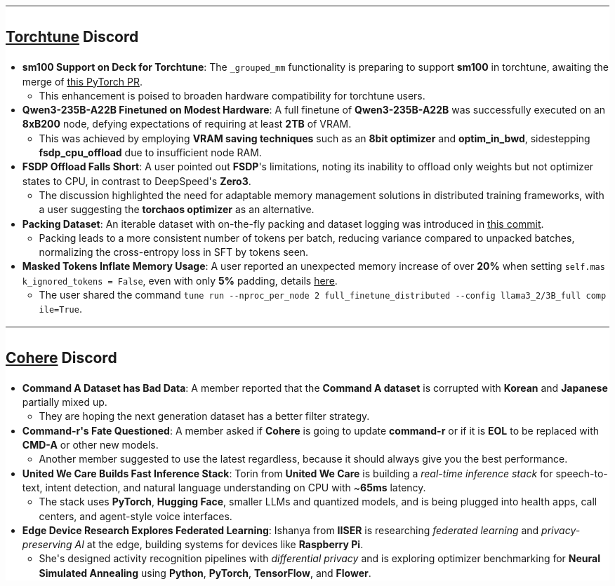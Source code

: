 

---



## [Torchtune](https://discord.com/channels/1216353675241590815) Discord

- **sm100 Support on Deck for Torchtune**: The `_grouped_mm` functionality is preparing to support **sm100** in torchtune, awaiting the merge of [this PyTorch PR](https://github.com/pytorch/pytorch/pull/156203).
   - This enhancement is poised to broaden hardware compatibility for torchtune users.
- **Qwen3-235B-A22B Finetuned on Modest Hardware**: A full finetune of **Qwen3-235B-A22B** was successfully executed on an **8xB200** node, defying expectations of requiring at least **2TB** of VRAM.
   - This was achieved by employing **VRAM saving techniques** such as an **8bit optimizer** and **optim_in_bwd**, sidestepping **fsdp_cpu_offload** due to insufficient node RAM.
- **FSDP Offload Falls Short**: A user pointed out **FSDP**'s limitations, noting its inability to offload only weights but not optimizer states to CPU, in contrast to DeepSpeed's **Zero3**.
   - The discussion highlighted the need for adaptable memory management solutions in distributed training frameworks, with a user suggesting the **torchaos optimizer** as an alternative.
- **Packing Dataset**: An iterable dataset with on-the-fly packing and dataset logging was introduced in [this commit](https://github.com/pytorch/torchtune/pull/2819/commits/55be7756e0fd03b493dde46691925825f5cb3948).
   - Packing leads to a more consistent number of tokens per batch, reducing variance compared to unpacked batches, normalizing the cross-entropy loss in SFT by tokens seen.
- **Masked Tokens Inflate Memory Usage**: A user reported an unexpected memory increase of over **20%** when setting `self.mask_ignored_tokens = False`, even with only **5%** padding, details [here](https://discord.com/channels/1236040539409879167/1236040539409879170/1387902752247437385).
   - The user shared the command `tune run --nproc_per_node 2 full_finetune_distributed --config llama3_2/3B_full compile=True`.



---



## [Cohere](https://discord.com/channels/954421988141711382) Discord

- **Command A Dataset has Bad Data**: A member reported that the **Command A dataset** is corrupted with **Korean** and **Japanese** partially mixed up.
   - They are hoping the next generation dataset has a better filter strategy.
- **Command-r's Fate Questioned**: A member asked if **Cohere** is going to update **command-r** or if it is **EOL** to be replaced with **CMD-A** or other new models.
   - Another member suggested to use the latest regardless, because it should always give you the best performance.
- **United We Care Builds Fast Inference Stack**: Torin from **United We Care** is building a *real-time inference stack* for speech-to-text, intent detection, and natural language understanding on CPU with ~**65ms** latency.
   - The stack uses **PyTorch**, **Hugging Face**, smaller LLMs and quantized models, and is being plugged into health apps, call centers, and agent-style voice interfaces.
- **Edge Device Research Explores Federated Learning**: Ishanya from **IISER** is researching *federated learning* and *privacy-preserving AI* at the edge, building systems for devices like **Raspberry Pi**.
   - She's designed activity recognition pipelines with *differential privacy* and is exploring optimizer benchmarking for **Neural Simulated Annealing** using **Python**, **PyTorch**, **TensorFlow**, and **Flower**.
